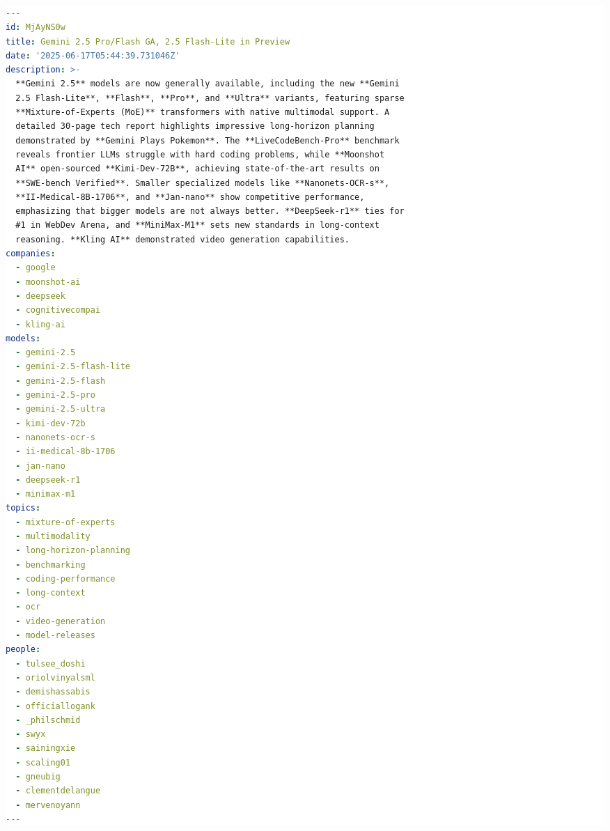 ```yaml
---
id: MjAyNS0w
title: Gemini 2.5 Pro/Flash GA, 2.5 Flash-Lite in Preview
date: '2025-06-17T05:44:39.731046Z'
description: >-
  **Gemini 2.5** models are now generally available, including the new **Gemini
  2.5 Flash-Lite**, **Flash**, **Pro**, and **Ultra** variants, featuring sparse
  **Mixture-of-Experts (MoE)** transformers with native multimodal support. A
  detailed 30-page tech report highlights impressive long-horizon planning
  demonstrated by **Gemini Plays Pokemon**. The **LiveCodeBench-Pro** benchmark
  reveals frontier LLMs struggle with hard coding problems, while **Moonshot
  AI** open-sourced **Kimi-Dev-72B**, achieving state-of-the-art results on
  **SWE-bench Verified**. Smaller specialized models like **Nanonets-OCR-s**,
  **II-Medical-8B-1706**, and **Jan-nano** show competitive performance,
  emphasizing that bigger models are not always better. **DeepSeek-r1** ties for
  #1 in WebDev Arena, and **MiniMax-M1** sets new standards in long-context
  reasoning. **Kling AI** demonstrated video generation capabilities.
companies:
  - google
  - moonshot-ai
  - deepseek
  - cognitivecompai
  - kling-ai
models:
  - gemini-2.5
  - gemini-2.5-flash-lite
  - gemini-2.5-flash
  - gemini-2.5-pro
  - gemini-2.5-ultra
  - kimi-dev-72b
  - nanonets-ocr-s
  - ii-medical-8b-1706
  - jan-nano
  - deepseek-r1
  - minimax-m1
topics:
  - mixture-of-experts
  - multimodality
  - long-horizon-planning
  - benchmarking
  - coding-performance
  - long-context
  - ocr
  - video-generation
  - model-releases
people:
  - tulsee_doshi
  - oriolvinyalsml
  - demishassabis
  - officiallogank
  - _philschmid
  - swyx
  - sainingxie
  - scaling01
  - gneubig
  - clementdelangue
  - mervenoyann
---
```
